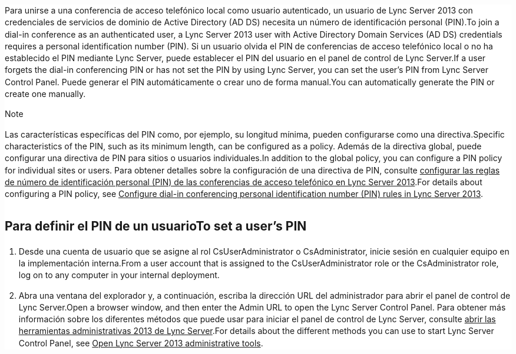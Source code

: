 <span data-ttu-id="4cfca-106">Para unirse a una conferencia de acceso telefónico local como usuario autenticado, un usuario de Lync Server 2013 con credenciales de servicios de dominio de Active Directory (AD DS) necesita un número de identificación personal (PIN).</span><span class="sxs-lookup"><span data-stu-id="4cfca-106">To join a dial-in conference as an authenticated user, a Lync Server 2013 user with Active Directory Domain Services (AD DS) credentials requires a personal identification number (PIN).</span></span> <span data-ttu-id="4cfca-107">Si un usuario olvida el PIN de conferencias de acceso telefónico local o no ha establecido el PIN mediante Lync Server, puede establecer el PIN del usuario en el panel de control de Lync Server.</span><span class="sxs-lookup"><span data-stu-id="4cfca-107">If a user forgets the dial-in conferencing PIN or has not set the PIN by using Lync Server, you can set the user’s PIN from Lync Server Control Panel.</span></span> <span data-ttu-id="4cfca-108">Puede generar el PIN automáticamente o crear uno de forma manual.</span><span class="sxs-lookup"><span data-stu-id="4cfca-108">You can automatically generate the PIN or create one manually.</span></span>

<div>


> [!NOTE]  
> <span data-ttu-id="4cfca-109">Las características específicas del PIN como, por ejemplo, su longitud mínima, pueden configurarse como una directiva.</span><span class="sxs-lookup"><span data-stu-id="4cfca-109">Specific characteristics of the PIN, such as its minimum length, can be configured as a policy.</span></span> <span data-ttu-id="4cfca-110">Además de la directiva global, puede configurar una directiva de PIN para sitios o usuarios individuales.</span><span class="sxs-lookup"><span data-stu-id="4cfca-110">In addition to the global policy, you can configure a PIN policy for individual sites or users.</span></span> <span data-ttu-id="4cfca-111">Para obtener detalles sobre la configuración de una directiva de PIN, consulte <A href="lync-server-2013-configure-dial-in-conferencing-personal-identification-number-pin-rules.md">configurar las reglas de número de identificación personal (PIN) de las conferencias de acceso telefónico en Lync Server 2013</A>.</span><span class="sxs-lookup"><span data-stu-id="4cfca-111">For details about configuring a PIN policy, see <A href="lync-server-2013-configure-dial-in-conferencing-personal-identification-number-pin-rules.md">Configure dial-in conferencing personal identification number (PIN) rules in Lync Server 2013</A>.</span></span>



</div>

<div>

## <a name="to-set-a-users-pin"></a><span data-ttu-id="4cfca-112">Para definir el PIN de un usuario</span><span class="sxs-lookup"><span data-stu-id="4cfca-112">To set a user’s PIN</span></span>

1.  <span data-ttu-id="4cfca-113">Desde una cuenta de usuario que se asigne al rol CsUserAdministrator o CsAdministrator, inicie sesión en cualquier equipo en la implementación interna.</span><span class="sxs-lookup"><span data-stu-id="4cfca-113">From a user account that is assigned to the CsUserAdministrator role or the CsAdministrator role, log on to any computer in your internal deployment.</span></span>

2.  <span data-ttu-id="4cfca-114">Abra una ventana del explorador y, a continuación, escriba la dirección URL del administrador para abrir el panel de control de Lync Server.</span><span class="sxs-lookup"><span data-stu-id="4cfca-114">Open a browser window, and then enter the Admin URL to open the Lync Server Control Panel.</span></span> <span data-ttu-id="4cfca-115">Para obtener más información sobre los diferentes métodos que puede usar para iniciar el panel de control de Lync Server, consulte [abrir las herramientas administrativas 2013 de Lync Server](lync-server-2013-open-lync-server-administrative-tools.md).</span><span class="sxs-lookup"><span data-stu-id="4cfca-115">For details about the different methods you can use to start Lync Server Control Panel, see [Open Lync Server 2013 administrative tools](lync-server-2013-open-lync-server-administrative-tools.md).</span></span>
